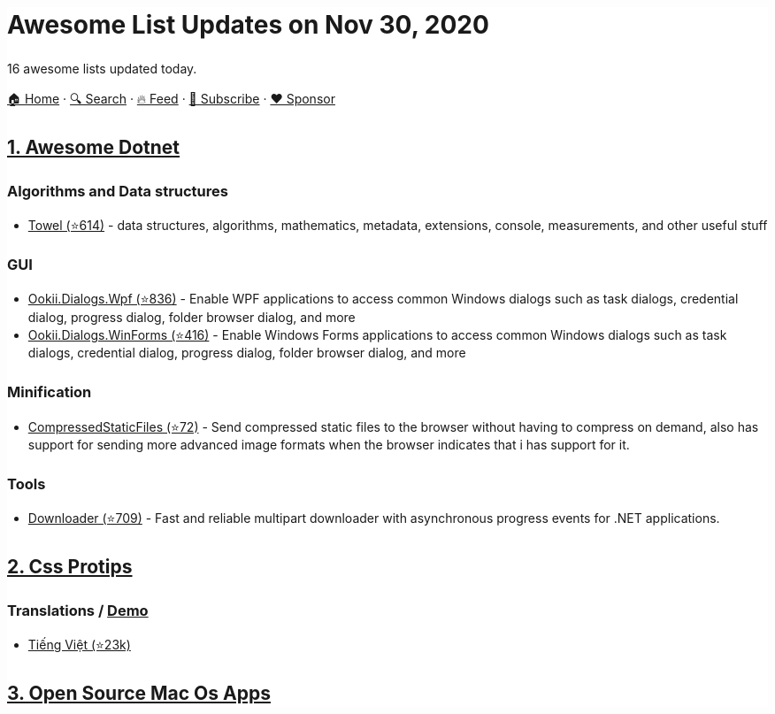 # Awesome List Updates on Nov 30, 2020

16 awesome lists updated today.

[🏠 Home](/README.md) · [🔍 Search](https://www.trackawesomelist.com/search/) · [🔥 Feed](https://www.trackawesomelist.com/rss.xml) · [📮 Subscribe](https://trackawesomelist.us17.list-manage.com/subscribe?u=d2f0117aa829c83a63ec63c2f&id=36a103854c) · [❤️  Sponsor](https://github.com/sponsors/theowenyoung)



## [1. Awesome Dotnet](/content/quozd/awesome-dotnet/README.md)

### Algorithms and Data structures

*   [Towel (⭐614)](https://github.com/ZacharyPatten/Towel) - data structures, algorithms, mathematics, metadata, extensions, console, measurements, and other useful stuff

### GUI

*   [Ookii.Dialogs.Wpf (⭐836)](https://github.com/augustoproiete/ookii-dialogs-wpf) - Enable WPF applications to access common Windows dialogs such as task dialogs, credential dialog, progress dialog, folder browser dialog, and more
*   [Ookii.Dialogs.WinForms (⭐416)](https://github.com/augustoproiete/ookii-dialogs-winforms) - Enable Windows Forms applications to access common Windows dialogs such as task dialogs, credential dialog, progress dialog, folder browser dialog, and more

### Minification

*   [CompressedStaticFiles (⭐72)](https://github.com/AnderssonPeter/CompressedStaticFiles) - Send compressed static files to the browser without having to compress on demand, also has support for sending more advanced image formats when the browser indicates that i has support for it.

### Tools

*   [Downloader (⭐709)](https://github.com/bezzad/Downloader) - Fast and reliable multipart downloader with asynchronous progress events for .NET applications.

## [2. Css Protips](/content/AllThingsSmitty/css-protips/README.md)

### Translations / [Demo](http://codepen.io/AllThingsSmitty/pen/XKgOkR)

*   [Tiếng Việt (⭐23k)](https://github.com/AllThingsSmitty/css-protips/tree/master/translations/vn-VN)

## [3. Open Source Mac Os Apps](/content/serhii-londar/open-source-mac-os-apps/README.md)
